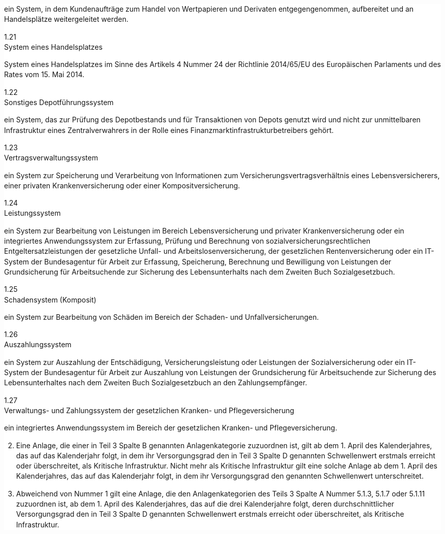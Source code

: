 ein System, in dem Kundenaufträge zum Handel von Wertpapieren und Derivaten entgegengenommen, aufbereitet und an Handelsplätze weitergeleitet werden.

1.21  
System eines Handelsplatzes

System eines Handelsplatzes im Sinne des Artikels 4 Nummer 24 der Richtlinie 2014/65/EU des Europäischen Parlaments und des Rates vom 15. Mai 2014.

1.22  
Sonstiges Depotführungssystem

ein System, das zur Prüfung des Depotbestands und für Transaktionen von Depots genutzt wird und nicht zur unmittelbaren Infrastruktur eines Zentralverwahrers in der Rolle eines Finanzmarktinfrastrukturbetreibers gehört.

1.23  
Vertragsverwaltungssystem

ein System zur Speicherung und Verarbeitung von Informationen zum Versicherungsvertragsverhältnis eines Lebensversicherers, einer privaten Krankenversicherung oder einer Kompositversicherung.

1.24  
Leistungssystem

ein System zur Bearbeitung von Leistungen im Bereich Lebensversicherung und privater Krankenversicherung oder ein integriertes Anwendungssystem zur Erfassung, Prüfung und Berechnung von sozialversicherungsrechtlichen Entgeltersatzleistungen der gesetzliche Unfall- und Arbeitslosenversicherung, der gesetzlichen Rentenversicherung oder ein IT-System der Bundesagentur für Arbeit zur Erfassung, Speicherung, Berechnung und Bewilligung von Leistungen der Grundsicherung für Arbeitsuchende zur Sicherung des Lebensunterhalts nach dem Zweiten Buch Sozialgesetzbuch.

1.25  
Schadensystem (Komposit)

ein System zur Bearbeitung von Schäden im Bereich der Schaden- und Unfallversicherungen.

1.26  
Auszahlungssystem

ein System zur Auszahlung der Entschädigung, Versicherungsleistung oder Leistungen der Sozialversicherung oder ein IT-System der Bundesagentur für Arbeit zur Auszahlung von Leistungen der Grundsicherung für Arbeitsuchende zur Sicherung des Lebensunterhaltes nach dem Zweiten Buch Sozialgesetzbuch an den Zahlungsempfänger.

1.27  
Verwaltungs- und Zahlungssystem der gesetzlichen Kranken- und Pflegeversicherung

ein integriertes Anwendungssystem im Bereich der gesetzlichen Kranken- und Pflegeversicherung.

2. Eine Anlage, die einer in Teil 3 Spalte B genannten Anlagenkategorie zuzuordnen ist, gilt ab dem 1. April des Kalenderjahres, das auf das Kalenderjahr folgt, in dem ihr Versorgungsgrad den in Teil 3 Spalte D genannten Schwellenwert erstmals erreicht oder überschreitet, als Kritische Infrastruktur. Nicht mehr als Kritische Infrastruktur gilt eine solche Anlage ab dem 1. April des Kalenderjahres, das auf das Kalenderjahr folgt, in dem ihr Versorgungsgrad den genannten Schwellenwert unterschreitet.

3. Abweichend von Nummer 1 gilt eine Anlage, die den Anlagenkategorien des Teils 3 Spalte A Nummer 5.1.3, 5.1.7 oder 5.1.11 zuzuordnen ist, ab dem 1. April des Kalenderjahres, das auf die drei Kalenderjahre folgt, deren durchschnittlicher Versorgungsgrad den in Teil 3 Spalte D genannten Schwellenwert erstmals erreicht oder überschreitet, als Kritische Infrastruktur.
